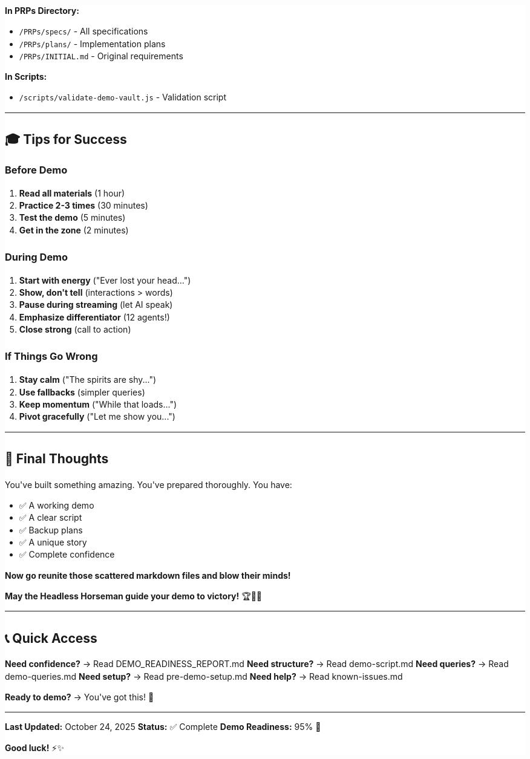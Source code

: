 **In PRPs Directory:**
- `/PRPs/specs/` - All specifications
- `/PRPs/plans/` - Implementation plans
- `/PRPs/INITIAL.md` - Original requirements

**In Scripts:**
- `/scripts/validate-demo-vault.js` - Validation script

---

## 🎓 Tips for Success

### Before Demo
1. **Read all materials** (1 hour)
2. **Practice 2-3 times** (30 minutes)
3. **Test the demo** (5 minutes)
4. **Get in the zone** (2 minutes)

### During Demo
1. **Start with energy** ("Ever lost your head...")
2. **Show, don't tell** (interactions > words)
3. **Pause during streaming** (let AI speak)
4. **Emphasize differentiator** (12 agents!)
5. **Close strong** (call to action)

### If Things Go Wrong
1. **Stay calm** ("The spirits are shy...")
2. **Use fallbacks** (simpler queries)
3. **Keep momentum** ("While that loads...")
4. **Pivot gracefully** ("Let me show you...")

---

## 🎃 Final Thoughts

You've built something amazing. You've prepared thoroughly. You have:

- ✅ A working demo
- ✅ A clear script
- ✅ Backup plans
- ✅ A unique story
- ✅ Complete confidence

**Now go reunite those scattered markdown files and blow their minds!**

**May the Headless Horseman guide your demo to victory!** 🏆👻🎃

---

## 📞 Quick Access

**Need confidence?** → Read DEMO_READINESS_REPORT.md
**Need structure?** → Read demo-script.md
**Need queries?** → Read demo-queries.md
**Need setup?** → Read pre-demo-setup.md
**Need help?** → Read known-issues.md

**Ready to demo?** → You've got this! 🚀

---

**Last Updated:** October 24, 2025
**Status:** ✅ Complete
**Demo Readiness:** 95% 🎯

**Good luck!** ⚡✨

